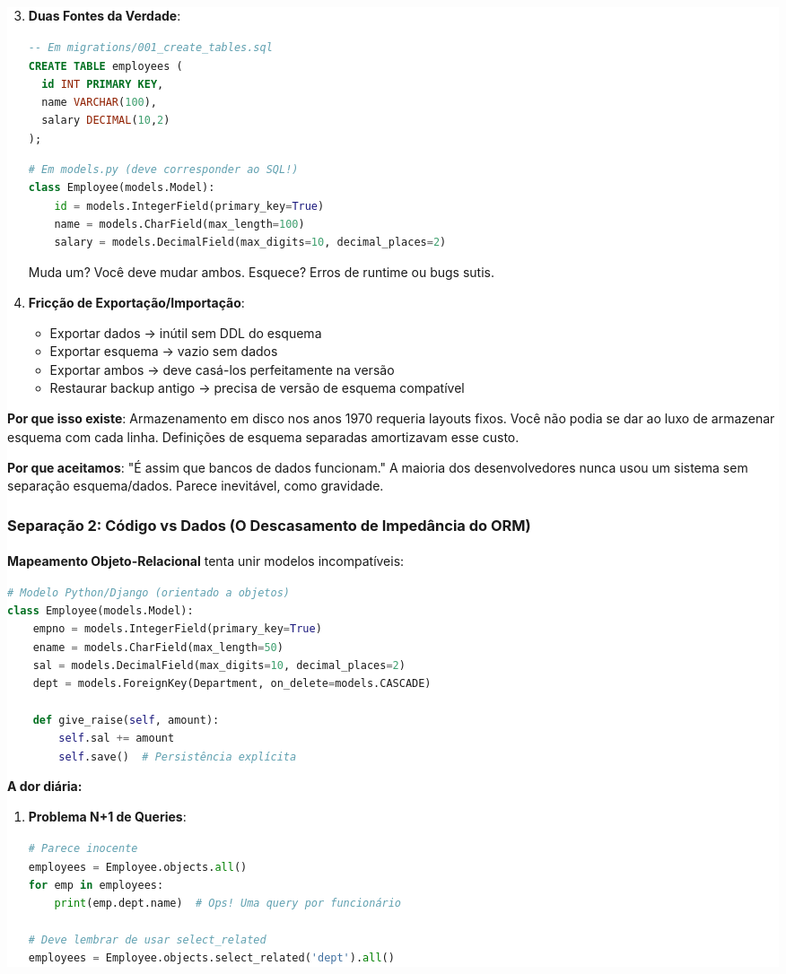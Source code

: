 3. **Duas Fontes da Verdade**:
   ```sql
   -- Em migrations/001_create_tables.sql
   CREATE TABLE employees (
     id INT PRIMARY KEY,
     name VARCHAR(100),
     salary DECIMAL(10,2)
   );
   ```

   ```python
   # Em models.py (deve corresponder ao SQL!)
   class Employee(models.Model):
       id = models.IntegerField(primary_key=True)
       name = models.CharField(max_length=100)
       salary = models.DecimalField(max_digits=10, decimal_places=2)
   ```

   Muda um? Você deve mudar ambos. Esquece? Erros de runtime ou bugs sutis.

4. **Fricção de Exportação/Importação**:
   - Exportar dados → inútil sem DDL do esquema
   - Exportar esquema → vazio sem dados
   - Exportar ambos → deve casá-los perfeitamente na versão
   - Restaurar backup antigo → precisa de versão de esquema compatível

**Por que isso existe**: Armazenamento em disco nos anos 1970 requeria layouts fixos. Você não podia se dar ao luxo de armazenar esquema com cada linha. Definições de esquema separadas amortizavam esse custo.

**Por que aceitamos**: "É assim que bancos de dados funcionam." A maioria dos desenvolvedores nunca usou um sistema sem separação esquema/dados. Parece inevitável, como gravidade.

### **Separação 2: Código vs Dados (O Descasamento de Impedância do ORM)**

**Mapeamento Objeto-Relacional** tenta unir modelos incompatíveis:

```python
# Modelo Python/Django (orientado a objetos)
class Employee(models.Model):
    empno = models.IntegerField(primary_key=True)
    ename = models.CharField(max_length=50)
    sal = models.DecimalField(max_digits=10, decimal_places=2)
    dept = models.ForeignKey(Department, on_delete=models.CASCADE)

    def give_raise(self, amount):
        self.sal += amount
        self.save()  # Persistência explícita
```

**A dor diária:**

1. **Problema N+1 de Queries**:
   ```python
   # Parece inocente
   employees = Employee.objects.all()
   for emp in employees:
       print(emp.dept.name)  # Ops! Uma query por funcionário

   # Deve lembrar de usar select_related
   employees = Employee.objects.select_related('dept').all()
   ```
